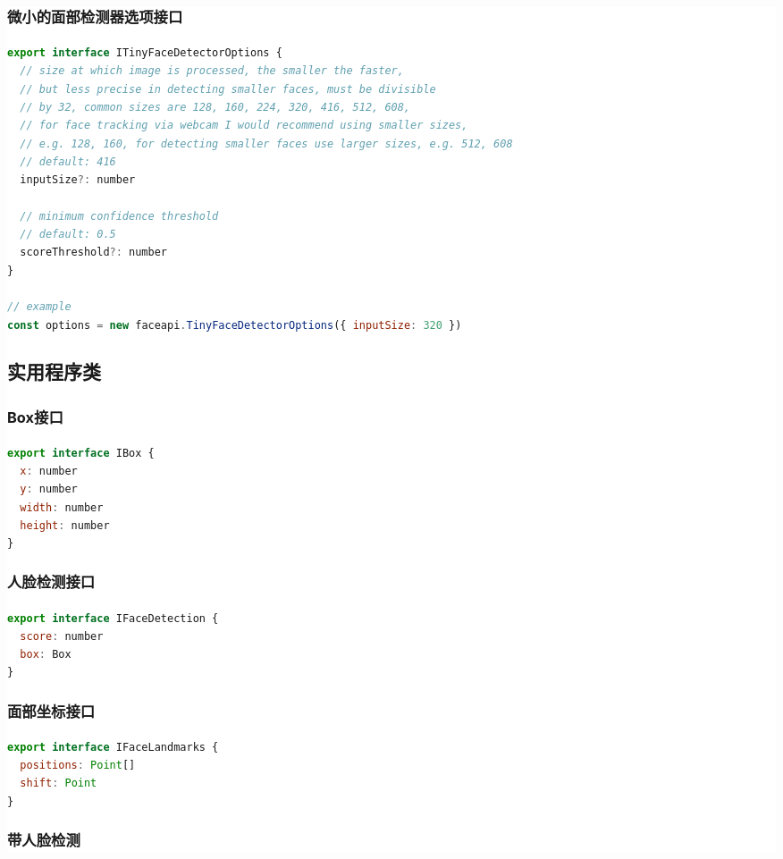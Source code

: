 ### 微小的面部检测器选项接口

``` javascript
export interface ITinyFaceDetectorOptions {
  // size at which image is processed, the smaller the faster,
  // but less precise in detecting smaller faces, must be divisible
  // by 32, common sizes are 128, 160, 224, 320, 416, 512, 608,
  // for face tracking via webcam I would recommend using smaller sizes,
  // e.g. 128, 160, for detecting smaller faces use larger sizes, e.g. 512, 608
  // default: 416
  inputSize?: number

  // minimum confidence threshold
  // default: 0.5
  scoreThreshold?: number
}

// example
const options = new faceapi.TinyFaceDetectorOptions({ inputSize: 320 })
```

## 实用程序类

### Box接口

``` javascript
export interface IBox {
  x: number
  y: number
  width: number
  height: number
}
```

### 人脸检测接口

``` javascript
export interface IFaceDetection {
  score: number
  box: Box
}
```

### 面部坐标接口

``` javascript
export interface IFaceLandmarks {
  positions: Point[]
  shift: Point
}
```

### 带人脸检测

